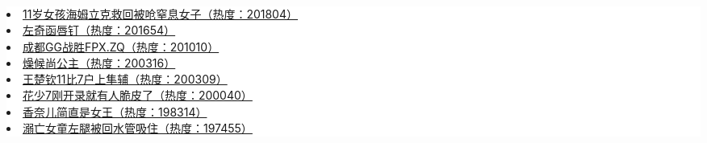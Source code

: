 <li>
<a href="https://s.weibo.com/weibo?q=%2311%E5%B2%81%E5%A5%B3%E5%AD%A9%E6%B5%B7%E5%A7%86%E7%AB%8B%E5%85%8B%E6%95%91%E5%9B%9E%E8%A2%AB%E5%91%9B%E7%AA%92%E6%81%AF%E5%A5%B3%E5%AD%90%23" target="weibo">
11岁女孩海姆立克救回被呛窒息女子（热度：201804）
</a>
</li>

<li>
<a href="https://s.weibo.com/weibo?q=%23%E5%B7%A6%E5%A5%87%E5%87%BD%E5%94%87%E9%92%89%23" target="weibo">
左奇函唇钉（热度：201654）
</a>
</li>

<li>
<a href="https://s.weibo.com/weibo?q=%23%E6%88%90%E9%83%BDGG%E6%88%98%E8%83%9CFPX.ZQ%23" target="weibo">
成都GG战胜FPX.ZQ（热度：201010）
</a>
</li>

<li>
<a href="https://s.weibo.com/weibo?q=%23%E7%87%A5%E5%80%99%E5%B0%9A%E5%85%AC%E4%B8%BB%23" target="weibo">
燥候尚公主（热度：200316）
</a>
</li>

<li>
<a href="https://s.weibo.com/weibo?q=%23%E7%8E%8B%E6%A5%9A%E9%92%A611%E6%AF%947%E6%88%B7%E4%B8%8A%E9%9A%BC%E8%BE%85%23" target="weibo">
王楚钦11比7户上隼辅（热度：200309）
</a>
</li>

<li>
<a href="https://s.weibo.com/weibo?q=%23%E8%8A%B1%E5%B0%917%E5%88%9A%E5%BC%80%E5%BD%95%E5%B0%B1%E6%9C%89%E4%BA%BA%E8%84%86%E7%9A%AE%E4%BA%86%23" target="weibo">
花少7刚开录就有人脆皮了（热度：200040）
</a>
</li>

<li>
<a href="https://s.weibo.com/weibo?q=%23%E9%A6%99%E5%A5%88%E5%84%BF%E7%AE%80%E7%9B%B4%E6%98%AF%E5%A5%B3%E7%8E%8B%23" target="weibo">
香奈儿简直是女王（热度：198314）
</a>
</li>

<li>
<a href="https://s.weibo.com/weibo?q=%23%E6%BA%BA%E4%BA%A1%E5%A5%B3%E7%AB%A5%E5%B7%A6%E8%85%BF%E8%A2%AB%E5%9B%9E%E6%B0%B4%E7%AE%A1%E5%90%B8%E4%BD%8F%23" target="weibo">
溺亡女童左腿被回水管吸住（热度：197455）
</a>
</li>

